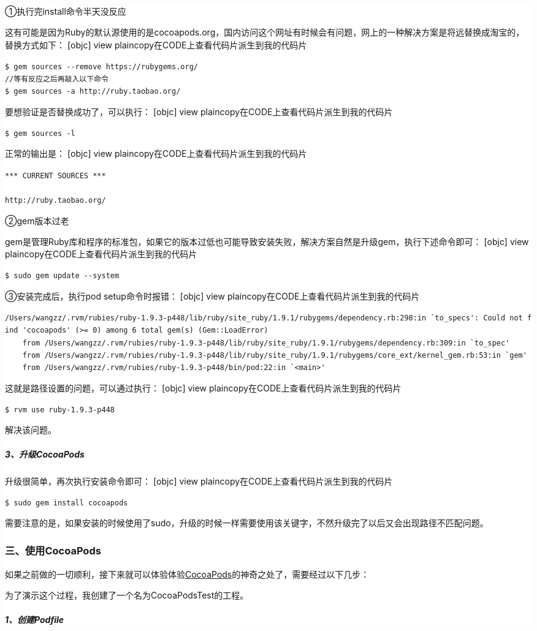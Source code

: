 ①执行完install命令半天没反应

这有可能是因为Ruby的默认源使用的是cocoapods.org，国内访问这个网址有时候会有问题，网上的一种解决方案是将远替换成淘宝的，替换方式如下：
[objc] view plaincopy在CODE上查看代码片派生到我的代码片

    $ gem sources --remove https://rubygems.org/  
    //等有反应之后再敲入以下命令  
    $ gem sources -a http://ruby.taobao.org/  

要想验证是否替换成功了，可以执行：
[objc] view plaincopy在CODE上查看代码片派生到我的代码片

    $ gem sources -l  

正常的输出是：
[objc] view plaincopy在CODE上查看代码片派生到我的代码片

    *** CURRENT SOURCES ***  
      
    http://ruby.taobao.org/  

②gem版本过老

gem是管理Ruby库和程序的标准包，如果它的版本过低也可能导致安装失败，解决方案自然是升级gem，执行下述命令即可：
[objc] view plaincopy在CODE上查看代码片派生到我的代码片

    $ sudo gem update --system  

③安装完成后，执行pod setup命令时报错：
[objc] view plaincopy在CODE上查看代码片派生到我的代码片

    /Users/wangzz/.rvm/rubies/ruby-1.9.3-p448/lib/ruby/site_ruby/1.9.1/rubygems/dependency.rb:298:in `to_specs': Could not find 'cocoapods' (>= 0) among 6 total gem(s) (Gem::LoadError)  
        from /Users/wangzz/.rvm/rubies/ruby-1.9.3-p448/lib/ruby/site_ruby/1.9.1/rubygems/dependency.rb:309:in `to_spec'  
        from /Users/wangzz/.rvm/rubies/ruby-1.9.3-p448/lib/ruby/site_ruby/1.9.1/rubygems/core_ext/kernel_gem.rb:53:in `gem'  
        from /Users/wangzz/.rvm/rubies/ruby-1.9.3-p448/bin/pod:22:in `<main>'  

这就是路径设置的问题，可以通过执行：
[objc] view plaincopy在CODE上查看代码片派生到我的代码片

    $ rvm use ruby-1.9.3-p448  

解决该问题。

<div class="entry-content"><h5>3、升级CocoaPods</h5>


升级很简单，再次执行安装命令即可：
[objc] view plaincopy在CODE上查看代码片派生到我的代码片

    $ sudo gem install cocoapods  

需要注意的是，如果安装的时候使用了sudo，升级的时候一样需要使用该关键字，不然升级完了以后又会出现路径不匹配问题。


<div class="entry-content"><h3>三、使用CocoaPods</h3>

如果之前做的一切顺利，接下来就可以体验体验<a href="http://www.superqq.com/">CocoaPods</a>的神奇之处了，需要经过以下几步：

为了演示这个过程，我创建了一个名为CocoaPodsTest的工程。
<div class="entry-content"><h5>1、创建Podfile</h5>
